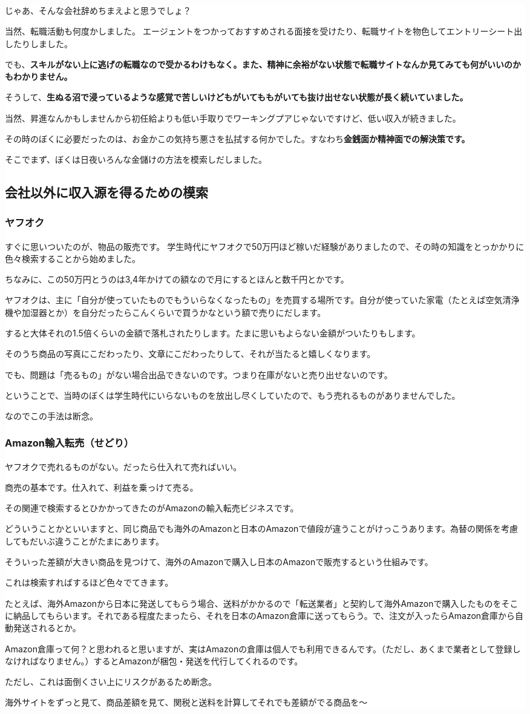 じゃあ、そんな会社辞めちまえよと思うでしょ？


当然、転職活動も何度かしました。
エージェントをつかっておすすめされる面接を受けたり、転職サイトを物色してエントリーシート出したりしました。

でも、<strong>スキルがない上に逃げの転職なので受かるわけもなく。また、精神に余裕がない状態で転職サイトなんか見てみても何がいいのかもわかりません。</strong>

そうして、<strong>生ぬる沼で浸っているような感覚で苦しいけどもがいてももがいても抜け出せない状態が長く続いていました。</strong>

当然、昇進なんかもしませんから初任給よりも低い手取りでワーキングプアじゃないですけど、低い収入が続きました。


その時のぼくに必要だったのは、お金かこの気持ち悪さを払拭する何かでした。すなわち<strong>金銭面か精神面での解決策です。</strong>


そこでまず、ぼくは日夜いろんな金儲けの方法を模索しだしました。


<h2>会社以外に収入源を得るための模索</h2>



<h3>ヤフオク</h3>
すぐに思いついたのが、物品の販売です。
学生時代にヤフオクで50万円ほど稼いだ経験がありましたので、その時の知識をとっかかりに色々検索することから始めました。

ちなみに、この50万円とうのは3,4年かけての額なので月にするとほんと数千円とかです。


ヤフオクは、主に「自分が使っていたものでもういらなくなったもの」を売買する場所です。自分が使っていた家電（たとえば空気清浄機や加湿器とか）を自分だったらこんくらいで買うかなという額で売りにだします。

すると大体それの1.5倍くらいの金額で落札されたりします。たまに思いもよらない金額がついたりもします。

そのうち商品の写真にこだわったり、文章にこだわったりして、それが当たると嬉しくなります。

でも、問題は「売るもの」がない場合出品できないのです。つまり在庫がないと売り出せないのです。

ということで、当時のぼくは学生時代にいらないものを放出し尽くしていたので、もう売れるものがありませんでした。

なのでこの手法は断念。


<h3>Amazon輸入転売（せどり）</h3>

ヤフオクで売れるものがない。だったら仕入れて売ればいい。

商売の基本です。仕入れて、利益を乗っけて売る。

その関連で検索するとひかかってきたのがAmazonの輸入転売ビジネスです。

どういうことかといいますと、同じ商品でも海外のAmazonと日本のAmazonで値段が違うことがけっこうあります。為替の関係を考慮してもだいぶ違うことがたまにあります。

そういった差額が大きい商品を見つけて、海外のAmazonで購入し日本のAmazonで販売するという仕組みです。

これは検索すればするほど色々でてきます。

たとえば、海外Amazonから日本に発送してもらう場合、送料がかかるので「転送業者」と契約して海外Amazonで購入したものをそこに納品してもらいます。それである程度たまったら、それを日本のAmazon倉庫に送ってもらう。で、注文が入ったらAmazon倉庫から自動発送されるとか。

Amazon倉庫って何？と思われると思いますが、実はAmazonの倉庫は個人でも利用できるんです。（ただし、あくまで業者として登録しなければなりません。）するとAmazonが梱包・発送を代行してくれるのです。

ただし、これは面倒くさい上にリスクがあるため断念。

海外サイトをずっと見て、商品差額を見て、関税と送料を計算してそれでも差額がでる商品を〜
